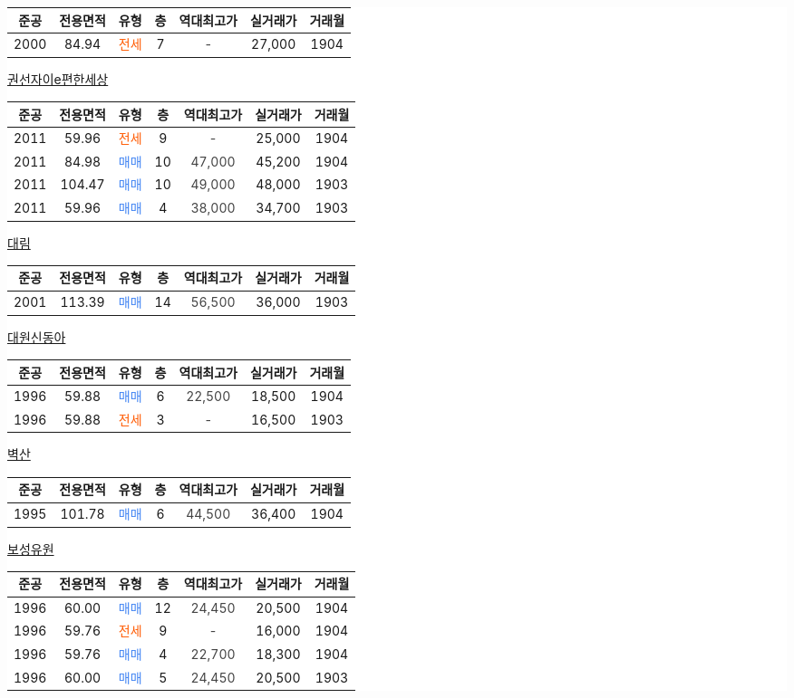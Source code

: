 |준공|전용면적|유형|층|역대최고가|실거래가|거래월|
|:---:|:---:|:---:|:---:|:---:|:---:|:---:|
|2000|84.94|<span style="color:#ff5a00">전세</span>|7|<span style="color:#444444">-</span>|27,000|1904|

[권선자이e편한세상](https://search.naver.com/search.naver?query=%EA%B2%BD%EA%B8%B0%EB%8F%84+%EC%88%98%EC%9B%90%EC%8B%9C+%EA%B6%8C%EC%84%A0%EA%B5%AC+%EA%B6%8C%EC%84%A0%EB%8F%99+%EA%B6%8C%EC%84%A0%EC%9E%90%EC%9D%B4e%ED%8E%B8%ED%95%9C%EC%84%B8%EC%83%81)

|준공|전용면적|유형|층|역대최고가|실거래가|거래월|
|:---:|:---:|:---:|:---:|:---:|:---:|:---:|
|2011|59.96|<span style="color:#ff5a00">전세</span>|9|<span style="color:#444444">-</span>|25,000|1904|
|2011|84.98|<span style="color:#4285f3">매매</span>|10|<span style="color:#444444">47,000</span>|45,200|1904|
|2011|104.47|<span style="color:#4285f3">매매</span>|10|<span style="color:#444444">49,000</span>|48,000|1903|
|2011|59.96|<span style="color:#4285f3">매매</span>|4|<span style="color:#444444">38,000</span>|34,700|1903|

[대림](https://search.naver.com/search.naver?query=%EA%B2%BD%EA%B8%B0%EB%8F%84+%EC%88%98%EC%9B%90%EC%8B%9C+%EA%B6%8C%EC%84%A0%EA%B5%AC+%EA%B6%8C%EC%84%A0%EB%8F%99+%EB%8C%80%EB%A6%BC)

|준공|전용면적|유형|층|역대최고가|실거래가|거래월|
|:---:|:---:|:---:|:---:|:---:|:---:|:---:|
|2001|113.39|<span style="color:#4285f3">매매</span>|14|<span style="color:#444444">56,500</span>|36,000|1903|

[대원신동아](https://search.naver.com/search.naver?query=%EA%B2%BD%EA%B8%B0%EB%8F%84+%EC%88%98%EC%9B%90%EC%8B%9C+%EA%B6%8C%EC%84%A0%EA%B5%AC+%EA%B6%8C%EC%84%A0%EB%8F%99+%EB%8C%80%EC%9B%90%EC%8B%A0%EB%8F%99%EC%95%84)

|준공|전용면적|유형|층|역대최고가|실거래가|거래월|
|:---:|:---:|:---:|:---:|:---:|:---:|:---:|
|1996|59.88|<span style="color:#4285f3">매매</span>|6|<span style="color:#444444">22,500</span>|18,500|1904|
|1996|59.88|<span style="color:#ff5a00">전세</span>|3|<span style="color:#444444">-</span>|16,500|1903|

[벽산](https://search.naver.com/search.naver?query=%EA%B2%BD%EA%B8%B0%EB%8F%84+%EC%88%98%EC%9B%90%EC%8B%9C+%EA%B6%8C%EC%84%A0%EA%B5%AC+%EA%B6%8C%EC%84%A0%EB%8F%99+%EB%B2%BD%EC%82%B0)

|준공|전용면적|유형|층|역대최고가|실거래가|거래월|
|:---:|:---:|:---:|:---:|:---:|:---:|:---:|
|1995|101.78|<span style="color:#4285f3">매매</span>|6|<span style="color:#444444">44,500</span>|36,400|1904|

[보성유원](https://search.naver.com/search.naver?query=%EA%B2%BD%EA%B8%B0%EB%8F%84+%EC%88%98%EC%9B%90%EC%8B%9C+%EA%B6%8C%EC%84%A0%EA%B5%AC+%EA%B6%8C%EC%84%A0%EB%8F%99+%EB%B3%B4%EC%84%B1%EC%9C%A0%EC%9B%90)

|준공|전용면적|유형|층|역대최고가|실거래가|거래월|
|:---:|:---:|:---:|:---:|:---:|:---:|:---:|
|1996|60.00|<span style="color:#4285f3">매매</span>|12|<span style="color:#444444">24,450</span>|20,500|1904|
|1996|59.76|<span style="color:#ff5a00">전세</span>|9|<span style="color:#444444">-</span>|16,000|1904|
|1996|59.76|<span style="color:#4285f3">매매</span>|4|<span style="color:#444444">22,700</span>|18,300|1904|
|1996|60.00|<span style="color:#4285f3">매매</span>|5|<span style="color:#444444">24,450</span>|20,500|1903|
